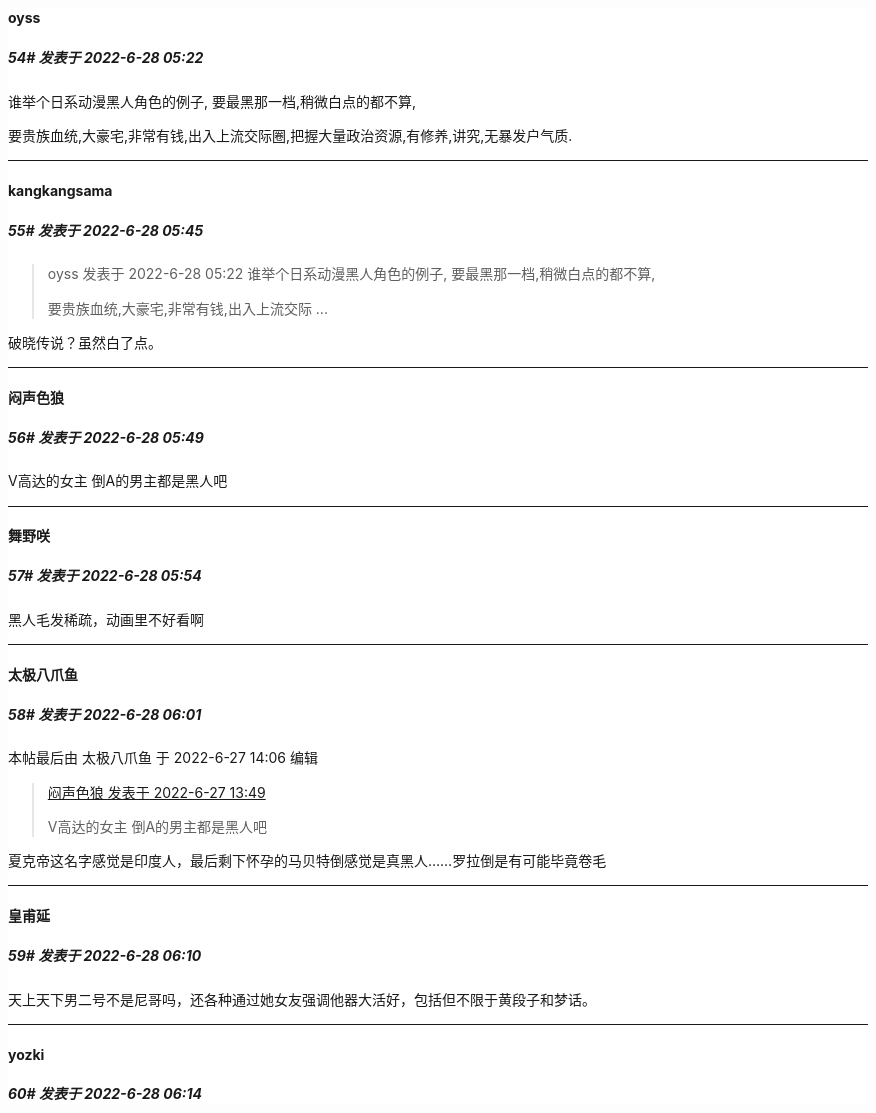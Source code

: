 ####  oyss  
##### 54#       发表于 2022-6-28 05:22

谁举个日系动漫黑人角色的例子, 要最黑那一档,稍微白点的都不算,

要贵族血统,大豪宅,非常有钱,出入上流交际圈,把握大量政治资源,有修养,讲究,无暴发户气质.

*****

####  kangkangsama  
##### 55#       发表于 2022-6-28 05:45

<blockquote>oyss 发表于 2022-6-28 05:22
谁举个日系动漫黑人角色的例子, 要最黑那一档,稍微白点的都不算,

要贵族血统,大豪宅,非常有钱,出入上流交际 ...</blockquote>
破晓传说？虽然白了点。

*****

####  闷声色狼  
##### 56#       发表于 2022-6-28 05:49

V高达的女主 倒A的男主都是黑人吧

*****

####  舞野咲  
##### 57#       发表于 2022-6-28 05:54

黑人毛发稀疏，动画里不好看啊

*****

####  太极八爪鱼  
##### 58#       发表于 2022-6-28 06:01

 本帖最后由 太极八爪鱼 于 2022-6-27 14:06 编辑 
<blockquote><a href="httphttps://bbs.saraba1st.com/2b/forum.php?mod=redirect&amp;goto=findpost&amp;pid=56439809&amp;ptid=2078231" target="_blank">闷声色狼 发表于 2022-6-27 13:49</a>

V高达的女主 倒A的男主都是黑人吧</blockquote>
夏克帝这名字感觉是印度人，最后剩下怀孕的马贝特倒感觉是真黑人……罗拉倒是有可能毕竟卷毛

*****

####  皇甫延  
##### 59#       发表于 2022-6-28 06:10

天上天下男二号不是尼哥吗，还各种通过她女友强调他器大活好，包括但不限于黄段子和梦话。

*****

####  yozki  
##### 60#       发表于 2022-6-28 06:14
